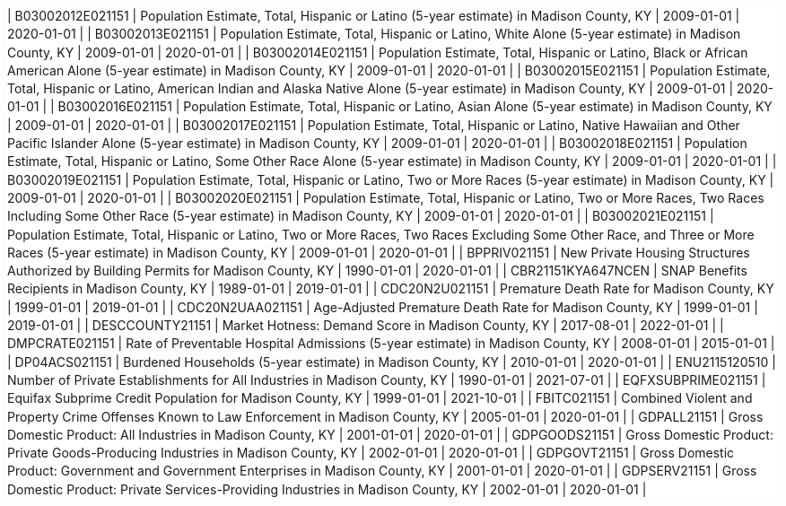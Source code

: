 | B03002012E021151          | Population Estimate, Total, Hispanic or Latino (5-year estimate) in Madison County, KY                                                                                      | 2009-01-01          | 2020-01-01        |
| B03002013E021151          | Population Estimate, Total, Hispanic or Latino, White Alone (5-year estimate) in Madison County, KY                                                                         | 2009-01-01          | 2020-01-01        |
| B03002014E021151          | Population Estimate, Total, Hispanic or Latino, Black or African American Alone (5-year estimate) in Madison County, KY                                                     | 2009-01-01          | 2020-01-01        |
| B03002015E021151          | Population Estimate, Total, Hispanic or Latino, American Indian and Alaska Native Alone (5-year estimate) in Madison County, KY                                             | 2009-01-01          | 2020-01-01        |
| B03002016E021151          | Population Estimate, Total, Hispanic or Latino, Asian Alone (5-year estimate) in Madison County, KY                                                                         | 2009-01-01          | 2020-01-01        |
| B03002017E021151          | Population Estimate, Total, Hispanic or Latino, Native Hawaiian and Other Pacific Islander Alone (5-year estimate) in Madison County, KY                                    | 2009-01-01          | 2020-01-01        |
| B03002018E021151          | Population Estimate, Total, Hispanic or Latino, Some Other Race Alone (5-year estimate) in Madison County, KY                                                               | 2009-01-01          | 2020-01-01        |
| B03002019E021151          | Population Estimate, Total, Hispanic or Latino, Two or More Races (5-year estimate) in Madison County, KY                                                                   | 2009-01-01          | 2020-01-01        |
| B03002020E021151          | Population Estimate, Total, Hispanic or Latino, Two or More Races, Two Races Including Some Other Race (5-year estimate) in Madison County, KY                              | 2009-01-01          | 2020-01-01        |
| B03002021E021151          | Population Estimate, Total, Hispanic or Latino, Two or More Races, Two Races Excluding Some Other Race, and Three or More Races (5-year estimate) in Madison County, KY     | 2009-01-01          | 2020-01-01        |
| BPPRIV021151              | New Private Housing Structures Authorized by Building Permits for Madison County, KY                                                                                        | 1990-01-01          | 2020-01-01        |
| CBR21151KYA647NCEN        | SNAP Benefits Recipients in Madison County, KY                                                                                                                              | 1989-01-01          | 2019-01-01        |
| CDC20N2U021151            | Premature Death Rate for Madison County, KY                                                                                                                                 | 1999-01-01          | 2019-01-01        |
| CDC20N2UAA021151          | Age-Adjusted Premature Death Rate for Madison County, KY                                                                                                                    | 1999-01-01          | 2019-01-01        |
| DESCCOUNTY21151           | Market Hotness: Demand Score in Madison County, KY                                                                                                                          | 2017-08-01          | 2022-01-01        |
| DMPCRATE021151            | Rate of Preventable Hospital Admissions (5-year estimate) in Madison County, KY                                                                                             | 2008-01-01          | 2015-01-01        |
| DP04ACS021151             | Burdened Households (5-year estimate) in Madison County, KY                                                                                                                 | 2010-01-01          | 2020-01-01        |
| ENU2115120510             | Number of Private Establishments for All Industries in Madison County, KY                                                                                                   | 1990-01-01          | 2021-07-01        |
| EQFXSUBPRIME021151        | Equifax Subprime Credit Population for Madison County, KY                                                                                                                   | 1999-01-01          | 2021-10-01        |
| FBITC021151               | Combined Violent and Property Crime Offenses Known to Law Enforcement in Madison County, KY                                                                                 | 2005-01-01          | 2020-01-01        |
| GDPALL21151               | Gross Domestic Product: All Industries in Madison County, KY                                                                                                                | 2001-01-01          | 2020-01-01        |
| GDPGOODS21151             | Gross Domestic Product: Private Goods-Producing Industries in Madison County, KY                                                                                            | 2002-01-01          | 2020-01-01        |
| GDPGOVT21151              | Gross Domestic Product: Government and Government Enterprises in Madison County, KY                                                                                         | 2001-01-01          | 2020-01-01        |
| GDPSERV21151              | Gross Domestic Product: Private Services-Providing Industries in Madison County, KY                                                                                         | 2002-01-01          | 2020-01-01        |